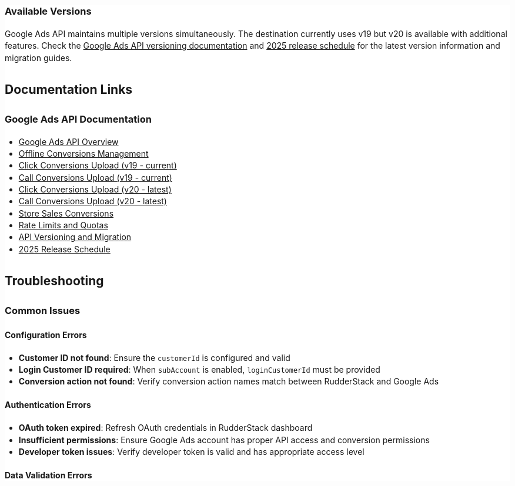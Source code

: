 ### Available Versions

Google Ads API maintains multiple versions simultaneously. The destination currently uses v19 but v20 is available with additional features. Check the [Google Ads API versioning documentation](https://developers.google.com/google-ads/api/docs/concepts/versioning) and [2025 release schedule](http://ads-developers.googleblog.com/2024/11/google-ads-api-2025-release-and-sunset.html) for the latest version information and migration guides.

## Documentation Links

### Google Ads API Documentation

- [Google Ads API Overview](https://developers.google.com/google-ads/api/docs/start)
- [Offline Conversions Management](https://developers.google.com/google-ads/api/docs/conversions/upload-offline)
- [Click Conversions Upload (v19 - current)](https://developers.google.com/google-ads/api/rest/reference/rest/v19/customers/uploadClickConversions)
- [Call Conversions Upload (v19 - current)](https://developers.google.com/google-ads/api/rest/reference/rest/v19/customers/uploadCallConversions)
- [Click Conversions Upload (v20 - latest)](https://developers.google.com/google-ads/api/rest/reference/rest/v20/customers/uploadClickConversions)
- [Call Conversions Upload (v20 - latest)](https://developers.google.com/google-ads/api/rest/reference/rest/v20/customers/uploadCallConversions)
- [Store Sales Conversions](https://developers.google.com/google-ads/api/docs/conversions/upload-store-sales-transactions)
- [Rate Limits and Quotas](https://developers.google.com/google-ads/api/docs/productionize/rate-limits)
- [API Versioning and Migration](https://developers.google.com/google-ads/api/docs/concepts/versioning)
- [2025 Release Schedule](http://ads-developers.googleblog.com/2024/11/google-ads-api-2025-release-and-sunset.html)

## Troubleshooting

### Common Issues

#### Configuration Errors

- **Customer ID not found**: Ensure the `customerId` is configured and valid
- **Login Customer ID required**: When `subAccount` is enabled, `loginCustomerId` must be provided
- **Conversion action not found**: Verify conversion action names match between RudderStack and Google Ads

#### Authentication Errors

- **OAuth token expired**: Refresh OAuth credentials in RudderStack dashboard
- **Insufficient permissions**: Ensure Google Ads account has proper API access and conversion permissions
- **Developer token issues**: Verify developer token is valid and has appropriate access level

#### Data Validation Errors
